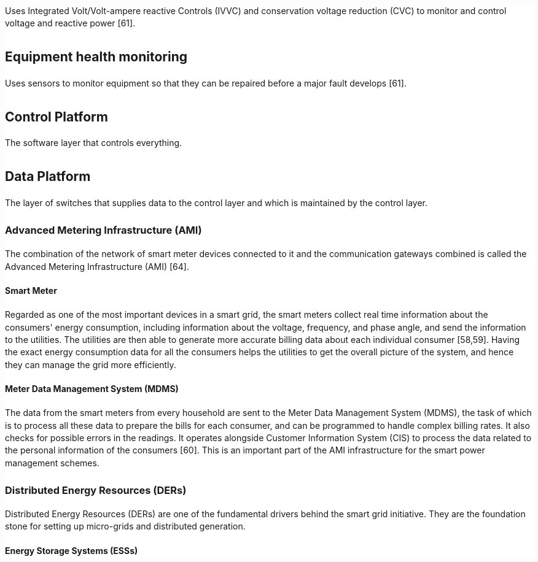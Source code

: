 Uses Integrated Volt/Volt-ampere reactive Controls (IVVC) and conservation voltage reduction (CVC) to monitor and control voltage and reactive power [61].


## Equipment health monitoring

Uses sensors to monitor equipment so that they can be repaired before a major fault develops [61]. 


## Control Platform

The software layer that controls everything.


## Data Platform

The layer of switches that supplies data to the control layer and which is maintained by the control layer.


### Advanced Metering Infrastructure (AMI)

The combination of the network of smart meter devices connected to it and the communication gateways combined is called the Advanced Metering Infrastructure (AMI) [64].


#### Smart Meter

Regarded as one of the most important devices in a smart grid, the smart meters collect real time information about the consumers' energy consumption, including information about the voltage, frequency, and phase angle, and send the information to the utilities. The utilities are then able to generate more accurate billing data about each individual consumer [58,59]. Having the exact energy consumption data for all the consumers helps the utilities to get the overall picture of the system, and hence they can manage the grid more efficiently.


#### Meter Data Management System (MDMS)

The data from the smart meters from every household are sent to the Meter Data Management System (MDMS), the task of which is to process all these data to prepare the bills for each consumer, and can be programmed to handle complex billing rates. It also checks for possible errors in the readings. It operates alongside Customer Information System (CIS) to process the data related to the personal information of the consumers [60]. This is an important part of the AMI infrastructure for the smart power management schemes.


### Distributed Energy Resources (DERs)

Distributed Energy Resources (DERs) are one of the fundamental drivers behind the smart grid initiative. They are the foundation stone for setting up micro-grids and distributed generation.


#### Energy Storage Systems (ESSs)
